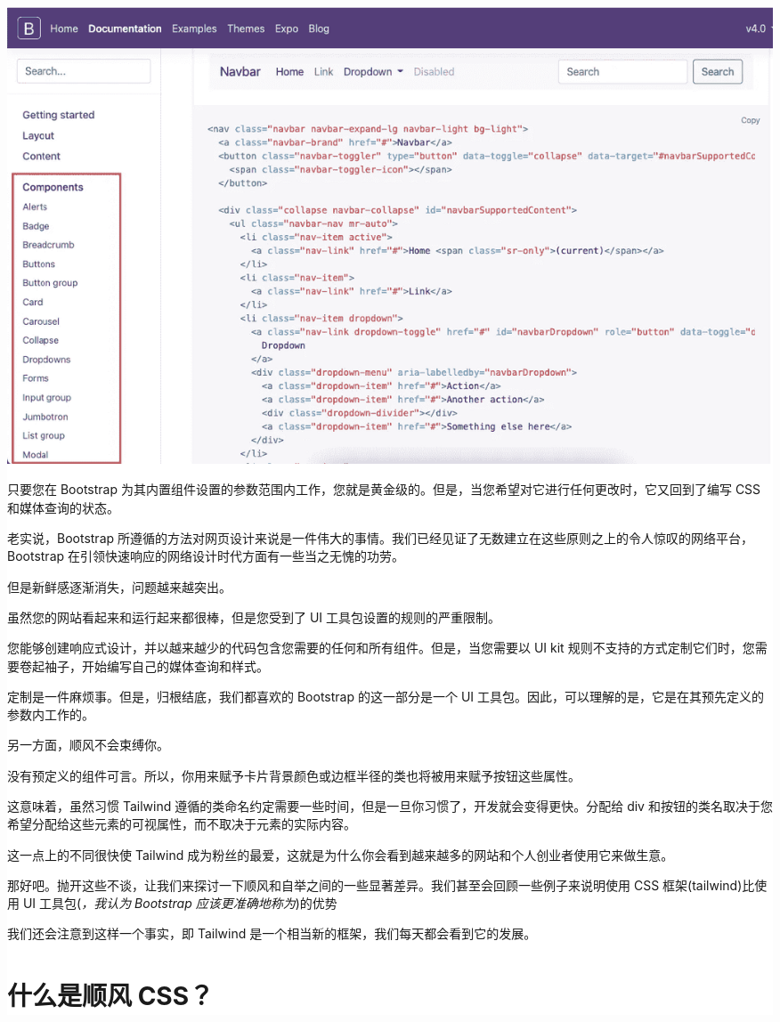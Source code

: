 ![](img/8f27d570a54faf333dfc5c463b8e7cc2.png)

只要您在 Bootstrap 为其内置组件设置的参数范围内工作，您就是黄金级的。但是，当您希望对它进行任何更改时，它又回到了编写 CSS 和媒体查询的状态。

老实说，Bootstrap 所遵循的方法对网页设计来说是一件伟大的事情。我们已经见证了无数建立在这些原则之上的令人惊叹的网络平台，Bootstrap 在引领快速响应的网络设计时代方面有一些当之无愧的功劳。

但是新鲜感逐渐消失，问题越来越突出。

虽然您的网站看起来和运行起来都很棒，但是您受到了 UI 工具包设置的规则的严重限制。

您能够创建响应式设计，并以越来越少的代码包含您需要的任何和所有组件。但是，当您需要以 UI kit 规则不支持的方式定制它们时，您需要卷起袖子，开始编写自己的媒体查询和样式。

定制是一件麻烦事。但是，归根结底，我们都喜欢的 Bootstrap 的这一部分是一个 UI 工具包。因此，可以理解的是，它是在其预先定义的参数内工作的。

另一方面，顺风不会束缚你。

没有预定义的组件可言。所以，你用来赋予卡片背景颜色或边框半径的类也将被用来赋予按钮这些属性。

这意味着，虽然习惯 Tailwind 遵循的类命名约定需要一些时间，但是一旦你习惯了，开发就会变得更快。分配给 div 和按钮的类名取决于您希望分配给这些元素的可视属性，而不取决于元素的实际内容。

这一点上的不同很快使 Tailwind 成为粉丝的最爱，这就是为什么你会看到越来越多的网站和个人创业者使用它来做生意。

那好吧。抛开这些不谈，让我们来探讨一下顺风和自举之间的一些显著差异。我们甚至会回顾一些例子来说明使用 CSS 框架(tailwind)比使用 UI 工具包(*，我认为 Bootstrap 应该更准确地称为*)的优势

我们还会注意到这样一个事实，即 Tailwind 是一个相当新的框架，我们每天都会看到它的发展。

# 什么是顺风 CSS？
